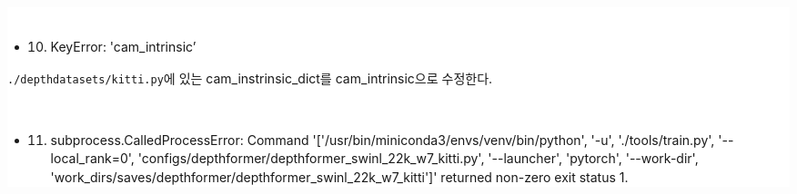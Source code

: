 &nbsp;

- 10. KeyError: 'cam_intrinsic’

`./depthdatasets/kitti.py`에 있는 cam_instrinsic_dict를 cam_intrinsic으로 수정한다.

&nbsp;

- 11. subprocess.CalledProcessError: Command '['/usr/bin/miniconda3/envs/venv/bin/python', '-u', './tools/train.py', '--local_rank=0', 'configs/depthformer/depthformer_swinl_22k_w7_kitti.py', '--launcher', 'pytorch', '--work-dir', 'work_dirs/saves/depthformer/depthformer_swinl_22k_w7_kitti']' returned non-zero exit status 1.

